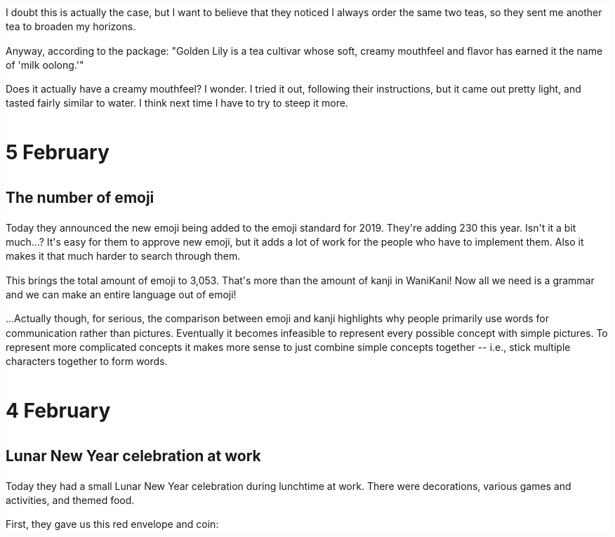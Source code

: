 I doubt this is actually the case, but I want to believe that they noticed I always order the same two teas, so they sent me another tea to broaden my horizons.

Anyway, according to the package: "Golden Lily is a tea cultivar whose soft, creamy mouthfeel and flavor has earned it the name of 'milk oolong.'"

Does it actually have a creamy mouthfeel? I wonder. I tried it out, following their instructions, but it came out pretty light, and tasted fairly similar to water. I think next time I have to try to steep it more.

# 5 February
## The number of emoji

Today they announced the new emoji being added to the emoji standard for 2019. They're adding 230 this year. Isn't it a bit much...? It's easy for them to approve new emoji, but it adds a lot of work for the people who have to implement them. Also it makes it that much harder to search through them.

This brings the total amount of emoji to 3,053. That's more than the amount of kanji in WaniKani! Now all we need is a grammar and we can make an entire language out of emoji!

...Actually though, for serious, the comparison between emoji and kanji highlights why people primarily use words for communication rather than pictures. Eventually it becomes infeasible to represent every possible concept with simple pictures. To represent more complicated concepts it makes more sense to just combine simple concepts together -- i.e., stick multiple characters together to form words.

# 4 February
## Lunar New Year celebration at work

Today they had a small Lunar New Year celebration during lunchtime at work. There were decorations, various games and activities, and themed food.

First, they gave us this red envelope and coin:
